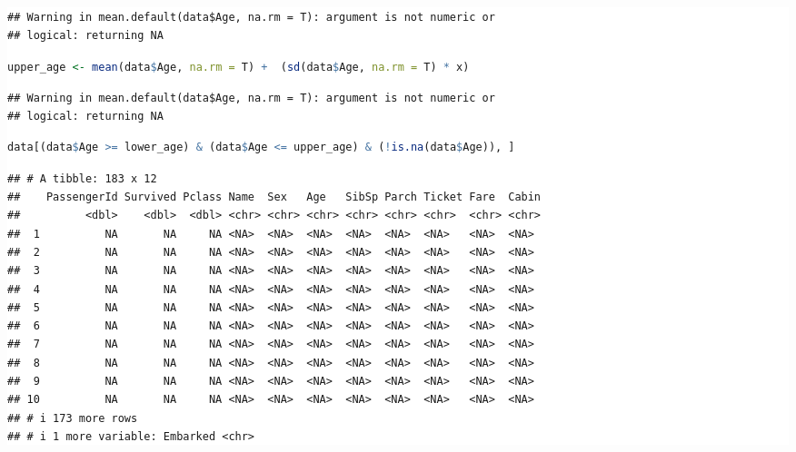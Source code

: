     ## Warning in mean.default(data$Age, na.rm = T): argument is not numeric or
    ## logical: returning NA

``` r
upper_age <- mean(data$Age, na.rm = T) +  (sd(data$Age, na.rm = T) * x)
```

    ## Warning in mean.default(data$Age, na.rm = T): argument is not numeric or
    ## logical: returning NA

``` r
data[(data$Age >= lower_age) & (data$Age <= upper_age) & (!is.na(data$Age)), ]
```

    ## # A tibble: 183 x 12
    ##    PassengerId Survived Pclass Name  Sex   Age   SibSp Parch Ticket Fare  Cabin
    ##          <dbl>    <dbl>  <dbl> <chr> <chr> <chr> <chr> <chr> <chr>  <chr> <chr>
    ##  1          NA       NA     NA <NA>  <NA>  <NA>  <NA>  <NA>  <NA>   <NA>  <NA> 
    ##  2          NA       NA     NA <NA>  <NA>  <NA>  <NA>  <NA>  <NA>   <NA>  <NA> 
    ##  3          NA       NA     NA <NA>  <NA>  <NA>  <NA>  <NA>  <NA>   <NA>  <NA> 
    ##  4          NA       NA     NA <NA>  <NA>  <NA>  <NA>  <NA>  <NA>   <NA>  <NA> 
    ##  5          NA       NA     NA <NA>  <NA>  <NA>  <NA>  <NA>  <NA>   <NA>  <NA> 
    ##  6          NA       NA     NA <NA>  <NA>  <NA>  <NA>  <NA>  <NA>   <NA>  <NA> 
    ##  7          NA       NA     NA <NA>  <NA>  <NA>  <NA>  <NA>  <NA>   <NA>  <NA> 
    ##  8          NA       NA     NA <NA>  <NA>  <NA>  <NA>  <NA>  <NA>   <NA>  <NA> 
    ##  9          NA       NA     NA <NA>  <NA>  <NA>  <NA>  <NA>  <NA>   <NA>  <NA> 
    ## 10          NA       NA     NA <NA>  <NA>  <NA>  <NA>  <NA>  <NA>   <NA>  <NA> 
    ## # i 173 more rows
    ## # i 1 more variable: Embarked <chr>
